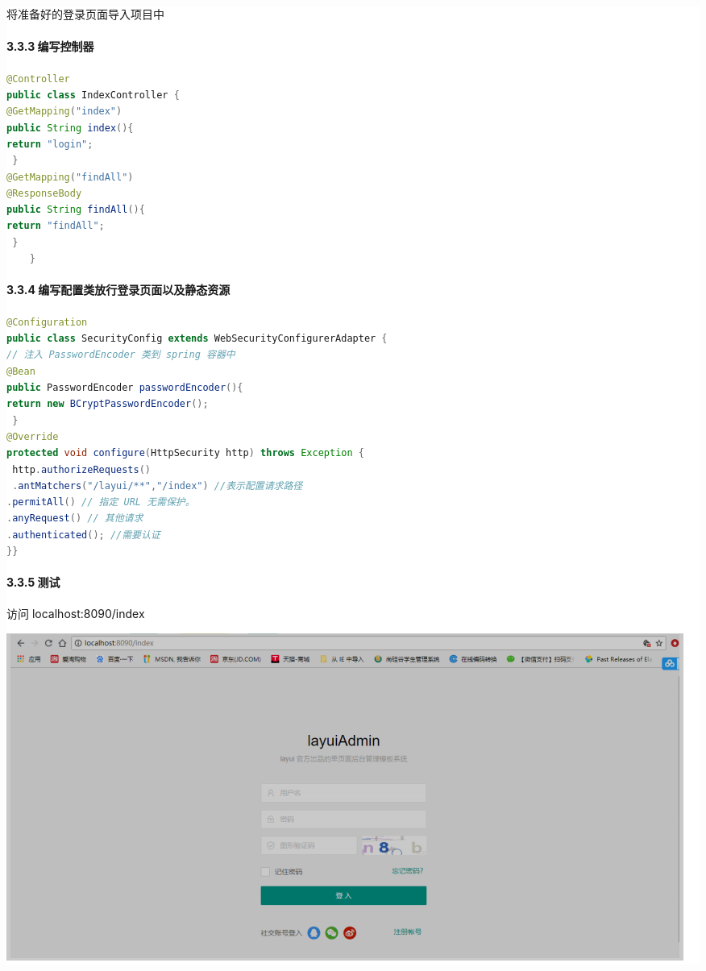 将准备好的登录页面导入项目中

#### **3.3.3** **编写控制器**

```java
@Controller
public class IndexController {
@GetMapping("index")
public String index(){
return "login";
 }
@GetMapping("findAll")
@ResponseBody
public String findAll(){
return "findAll";
 }
    }
```

#### **3.3.4** **编写配置类放行登录页面以及静态资源**

```java
@Configuration
public class SecurityConfig extends WebSecurityConfigurerAdapter {
// 注入 PasswordEncoder 类到 spring 容器中
@Bean
public PasswordEncoder passwordEncoder(){
return new BCryptPasswordEncoder();
 }
@Override
protected void configure(HttpSecurity http) throws Exception {
 http.authorizeRequests()
 .antMatchers("/layui/**","/index") //表示配置请求路径
.permitAll() // 指定 URL 无需保护。
.anyRequest() // 其他请求
.authenticated(); //需要认证
}}
```

#### **3.3.5** **测试**

访问 localhost:8090/index

![](img/020.png)
